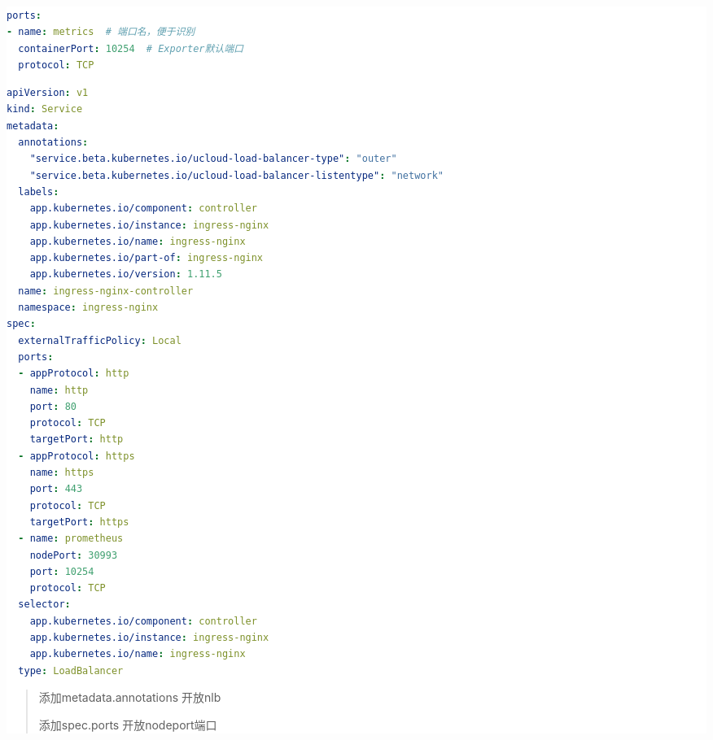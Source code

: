```yaml
ports:
- name: metrics  # 端口名，便于识别
  containerPort: 10254  # Exporter默认端口
  protocol: TCP
```



```yaml
apiVersion: v1
kind: Service
metadata:
  annotations:
    "service.beta.kubernetes.io/ucloud-load-balancer-type": "outer"
    "service.beta.kubernetes.io/ucloud-load-balancer-listentype": "network" 
  labels:
    app.kubernetes.io/component: controller
    app.kubernetes.io/instance: ingress-nginx
    app.kubernetes.io/name: ingress-nginx
    app.kubernetes.io/part-of: ingress-nginx
    app.kubernetes.io/version: 1.11.5
  name: ingress-nginx-controller
  namespace: ingress-nginx
spec:
  externalTrafficPolicy: Local
  ports:
  - appProtocol: http
    name: http
    port: 80
    protocol: TCP
    targetPort: http
  - appProtocol: https
    name: https
    port: 443
    protocol: TCP
    targetPort: https
  - name: prometheus
    nodePort: 30993
    port: 10254
    protocol: TCP
  selector:
    app.kubernetes.io/component: controller
    app.kubernetes.io/instance: ingress-nginx
    app.kubernetes.io/name: ingress-nginx
  type: LoadBalancer

```

> 添加metadata.annotations 开放nlb
>
> 添加spec.ports 开放nodeport端口
>
